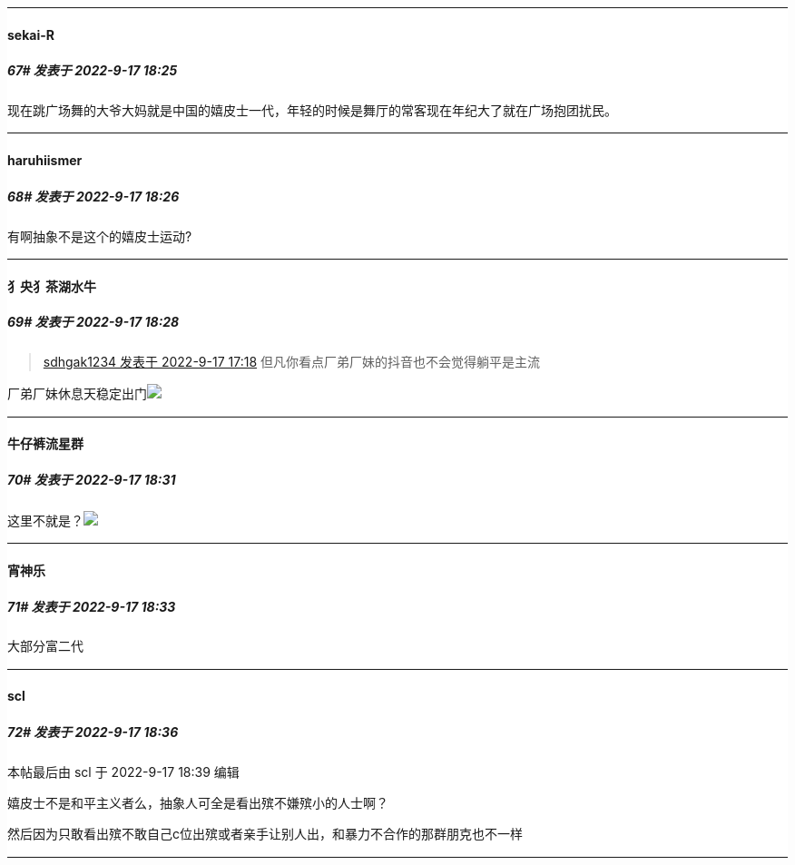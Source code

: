 

*****

####  sekai-R  
##### 67#       发表于 2022-9-17 18:25

现在跳广场舞的大爷大妈就是中国的嬉皮士一代，年轻的时候是舞厅的常客现在年纪大了就在广场抱团扰民。

*****

####  haruhiismer  
##### 68#       发表于 2022-9-17 18:26

有啊抽象不是这个的嬉皮士运动?

*****

####  犭央犭茶湖水牛  
##### 69#       发表于 2022-9-17 18:28

<blockquote><a href="httphttps://bbs.saraba1st.com/2b/forum.php?mod=redirect&amp;goto=findpost&amp;pid=57525197&amp;ptid=2095079" target="_blank">sdhgak1234 发表于 2022-9-17 17:18</a>
但凡你看点厂弟厂妹的抖音也不会觉得躺平是主流</blockquote>
厂弟厂妹休息天稳定出门<img src="https://static.saraba1st.com/image/smiley/face2017/065.png" referrerpolicy="no-referrer">



*****

####  牛仔裤流星群  
##### 70#       发表于 2022-9-17 18:31

这里不就是？<img src="https://static.saraba1st.com/image/smiley/face2017/067.png" referrerpolicy="no-referrer">

*****

####  宵神乐  
##### 71#       发表于 2022-9-17 18:33

大部分富二代

*****

####  scl  
##### 72#       发表于 2022-9-17 18:36

 本帖最后由 scl 于 2022-9-17 18:39 编辑 

嬉皮士不是和平主义者么，抽象人可全是看出殡不嫌殡小的人士啊？

然后因为只敢看出殡不敢自己c位出殡或者亲手让别人出，和暴力不合作的那群朋克也不一样



*****
